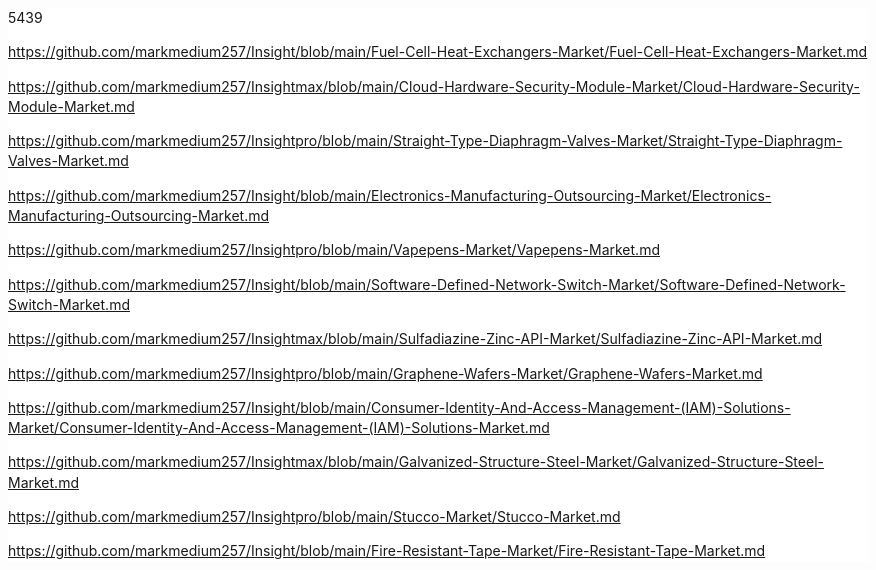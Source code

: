 5439</p><p><a href="https://github.com/markmedium257/Insight/blob/main/Fuel-Cell-Heat-Exchangers-Market/Fuel-Cell-Heat-Exchangers-Market.md">https://github.com/markmedium257/Insight/blob/main/Fuel-Cell-Heat-Exchangers-Market/Fuel-Cell-Heat-Exchangers-Market.md</a></p><p><a href="https://github.com/markmedium257/Insightmax/blob/main/Cloud-Hardware-Security-Module-Market/Cloud-Hardware-Security-Module-Market.md">https://github.com/markmedium257/Insightmax/blob/main/Cloud-Hardware-Security-Module-Market/Cloud-Hardware-Security-Module-Market.md</a></p><p><a href="https://github.com/markmedium257/Insightpro/blob/main/Straight-Type-Diaphragm-Valves-Market/Straight-Type-Diaphragm-Valves-Market.md">https://github.com/markmedium257/Insightpro/blob/main/Straight-Type-Diaphragm-Valves-Market/Straight-Type-Diaphragm-Valves-Market.md</a></p><p><a href="https://github.com/markmedium257/Insight/blob/main/Electronics-Manufacturing-Outsourcing-Market/Electronics-Manufacturing-Outsourcing-Market.md">https://github.com/markmedium257/Insight/blob/main/Electronics-Manufacturing-Outsourcing-Market/Electronics-Manufacturing-Outsourcing-Market.md</a></p><p><a href="https://github.com/markmedium257/Insightpro/blob/main/Vapepens-Market/Vapepens-Market.md">https://github.com/markmedium257/Insightpro/blob/main/Vapepens-Market/Vapepens-Market.md</a></p><p><a href="https://github.com/markmedium257/Insight/blob/main/Software-Defined-Network-Switch-Market/Software-Defined-Network-Switch-Market.md">https://github.com/markmedium257/Insight/blob/main/Software-Defined-Network-Switch-Market/Software-Defined-Network-Switch-Market.md</a></p><p><a href="https://github.com/markmedium257/Insightmax/blob/main/Sulfadiazine-Zinc-API-Market/Sulfadiazine-Zinc-API-Market.md">https://github.com/markmedium257/Insightmax/blob/main/Sulfadiazine-Zinc-API-Market/Sulfadiazine-Zinc-API-Market.md</a></p><p><a href="https://github.com/markmedium257/Insightpro/blob/main/Graphene-Wafers-Market/Graphene-Wafers-Market.md">https://github.com/markmedium257/Insightpro/blob/main/Graphene-Wafers-Market/Graphene-Wafers-Market.md</a></p><p><a href="https://github.com/markmedium257/Insight/blob/main/Consumer-Identity-And-Access-Management-(IAM)-Solutions-Market/Consumer-Identity-And-Access-Management-(IAM)-Solutions-Market.md">https://github.com/markmedium257/Insight/blob/main/Consumer-Identity-And-Access-Management-(IAM)-Solutions-Market/Consumer-Identity-And-Access-Management-(IAM)-Solutions-Market.md</a></p><p><a href="https://github.com/markmedium257/Insightmax/blob/main/Galvanized-Structure-Steel-Market/Galvanized-Structure-Steel-Market.md">https://github.com/markmedium257/Insightmax/blob/main/Galvanized-Structure-Steel-Market/Galvanized-Structure-Steel-Market.md</a></p><p><a href="https://github.com/markmedium257/Insightpro/blob/main/Stucco-Market/Stucco-Market.md">https://github.com/markmedium257/Insightpro/blob/main/Stucco-Market/Stucco-Market.md</a></p><p><a href="https://github.com/markmedium257/Insight/blob/main/Fire-Resistant-Tape-Market/Fire-Resistant-Tape-Market.md">https://github.com/markmedium257/Insight/blob/main/Fire-Resistant-Tape-Market/Fire-Resistant-Tape-Market.md</a></p>
